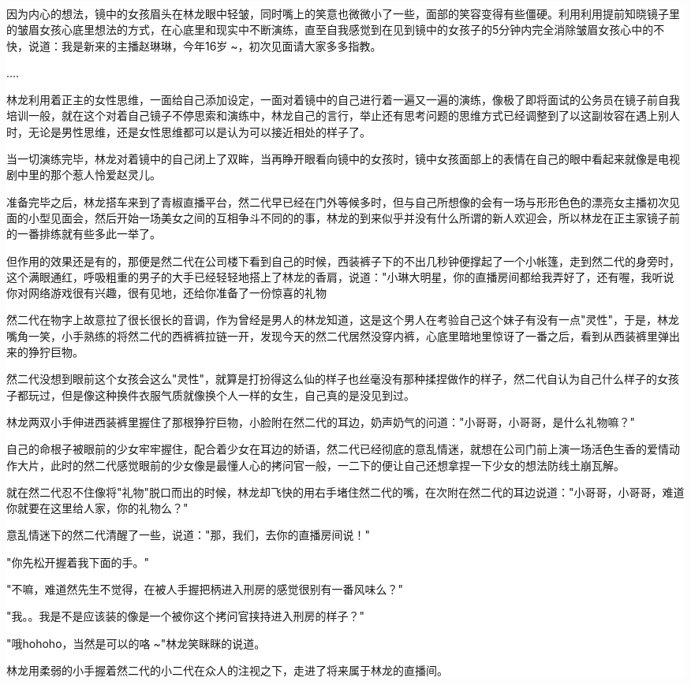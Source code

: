 
因为内心的想法，镜中的女孩眉头在林龙眼中轻皱，同时嘴上的笑意也微微小了一些，面部的笑容变得有些僵硬。利用利用提前知晓镜子里的皱眉女孩心底里想法的方式，在心底里和现实中不断演练，直至自我感觉到在见到镜中的女孩子的5分钟内完全消除皱眉女孩心中的不快，说道：我是新来的主播赵琳琳，今年16岁 ~，初次见面请大家多多指教。



....



林龙利用着正主的女性思维，一面给自己添加设定，一面对着镜中的自己进行着一遍又一遍的演练，像极了即将面试的公务员在镜子前自我培训一般，就在这个对着自己镜子不停思索和演练中，林龙自己的言行，举止还有思考问题的思维方式已经调整到了以这副妆容在遇上别人时，无论是男性思维，还是女性思维都可以是认为可以接近相处的样子了。



当一切演练完毕，林龙对着镜中的自己闭上了双眸，当再睁开眼看向镜中的女孩时，镜中女孩面部上的表情在自己的眼中看起来就像是电视剧中里的那个惹人怜爱赵灵儿。



准备完毕之后，林龙搭车来到了青椒直播平台，然二代早已经在门外等候多时，但与自己所想像的会有一场与形形色色的漂亮女主播初次见面的小型见面会，然后开始一场美女之间的互相争斗不同的的事，林龙的到来似乎并没有什么所谓的新人欢迎会，所以林龙在正主家镜子前的一番排练就有些多此一举了。



但作用的效果还是有的，那便是然二代在公司楼下看到自己的时候，西装裤子下的不出几秒钟便撑起了一个小帐篷，走到然二代的身旁时，这个满眼通红，呼吸粗重的男子的大手已经轻轻地搭上了林龙的香肩，说道："小琳大明星，你的直播房间都给我弄好了，还有喔，我听说你对网络游戏很有兴趣，很有见地，还给你准备了一份惊喜的礼物



然二代在物字上故意拉了很长很长的音调，作为曾经是男人的林龙知道，这是这个男人在考验自己这个妹子有没有一点"灵性"，于是，林龙嘴角一笑，小手熟练的将然二代的西裤裤拉链一开，发现今天的然二代居然没穿内裤，心底里暗地里惊讶了一番之后，看到从西装裤里弹出来的狰狞巨物。



然二代没想到眼前这个女孩会这么"灵性"，就算是打扮得这么仙的样子也丝毫没有那种揉捏做作的样子，然二代自认为自己什么样子的女孩子都玩过，但是像这种换件衣服气质就像换个人一样的女生，自己真的是没见到过。



林龙两双小手伸进西装裤里握住了那根狰狞巨物，小脸附在然二代的耳边，奶声奶气的问道："小哥哥，小哥哥，是什么礼物嘛？"



自己的命根子被眼前的少女牢牢握住，配合着少女在耳边的娇语，然二代已经彻底的意乱情迷，就想在公司门前上演一场活色生香的爱情动作大片，此时的然二代感觉眼前的少女像是最懂人心的拷问官一般，一二下的便让自己还想拿捏一下少女的想法防线土崩瓦解。



就在然二代忍不住像将"礼物"脱口而出的时候，林龙却飞快的用右手堵住然二代的嘴，在次附在然二代的耳边说道："小哥哥，小哥哥，难道你就要在这里给人家，你的礼物么？"



意乱情迷下的然二代清醒了一些，说道："那，我们，去你的直播房间说！"



"你先松开握着我下面的手。"



"不嘛，难道然先生不觉得，在被人手握把柄进入刑房的感觉很别有一番风味么？"



"我。。我是不是应该装的像是一个被你这个拷问官挟持进入刑房的样子？"



"哦hohoho，当然是可以的咯 ~"林龙笑眯眯的说道。



林龙用柔弱的小手握着然二代的小二代在众人的注视之下，走进了将来属于林龙的直播间。

